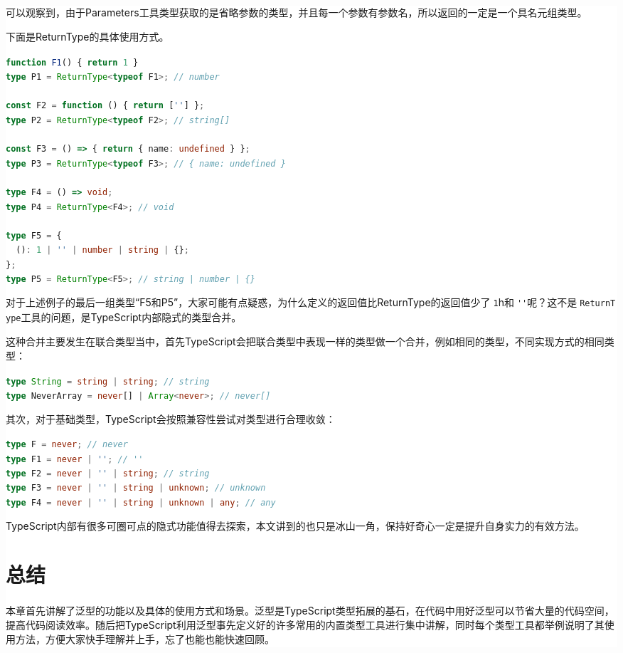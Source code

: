 可以观察到，由于Parameters工具类型获取的是省略参数的类型，并且每一个参数有参数名，所以返回的一定是一个具名元组类型。

下面是ReturnType的具体使用方式。

```typescript
function F1() { return 1 }
type P1 = ReturnType<typeof F1>; // number

const F2 = function () { return [''] };
type P2 = ReturnType<typeof F2>; // string[]

const F3 = () => { return { name: undefined } };
type P3 = ReturnType<typeof F3>; // { name: undefined }

type F4 = () => void;
type P4 = ReturnType<F4>; // void

type F5 = {
  (): 1 | '' | number | string | {};
};
type P5 = ReturnType<F5>; // string | number | {}
```

对于上述例子的最后一组类型“F5和P5”，大家可能有点疑惑，为什么定义的返回值比ReturnType的返回值少了 `1`h和 `''`呢？这不是 `ReturnType`工具的问题，是TypeScript内部隐式的类型合并。

这种合并主要发生在联合类型当中，首先TypeScript会把联合类型中表现一样的类型做一个合并，例如相同的类型，不同实现方式的相同类型：

```typescript
type String = string | string; // string
type NeverArray = never[] | Array<never>; // never[]
```

其次，对于基础类型，TypeScript会按照兼容性尝试对类型进行合理收敛：

```typescript
type F = never; // never
type F1 = never | ''; // ''
type F2 = never | '' | string; // string
type F3 = never | '' | string | unknown; // unknown
type F4 = never | '' | string | unknown | any; // any
```

TypeScript内部有很多可圈可点的隐式功能值得去探索，本文讲到的也只是冰山一角，保持好奇心一定是提升自身实力的有效方法。

# 总结

本章首先讲解了泛型的功能以及具体的使用方式和场景。泛型是TypeScript类型拓展的基石，在代码中用好泛型可以节省大量的代码空间，提高代码阅读效率。随后把TypeScript利用泛型事先定义好的许多常用的内置类型工具进行集中讲解，同时每个类型工具都举例说明了其使用方法，方便大家快手理解并上手，忘了也能也能快速回顾。
